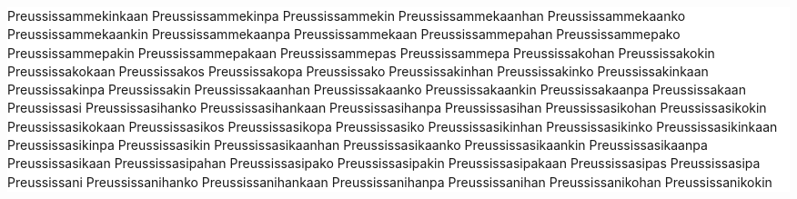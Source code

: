 Preussissammekinkaan
Preussissammekinpa
Preussissammekin
Preussissammekaanhan
Preussissammekaanko
Preussissammekaankin
Preussissammekaanpa
Preussissammekaan
Preussissammepahan
Preussissammepako
Preussissammepakin
Preussissammepakaan
Preussissammepas
Preussissammepa
Preussissakohan
Preussissakokin
Preussissakokaan
Preussissakos
Preussissakopa
Preussissako
Preussissakinhan
Preussissakinko
Preussissakinkaan
Preussissakinpa
Preussissakin
Preussissakaanhan
Preussissakaanko
Preussissakaankin
Preussissakaanpa
Preussissakaan
Preussissasi
Preussissasihanko
Preussissasihankaan
Preussissasihanpa
Preussissasihan
Preussissasikohan
Preussissasikokin
Preussissasikokaan
Preussissasikos
Preussissasikopa
Preussissasiko
Preussissasikinhan
Preussissasikinko
Preussissasikinkaan
Preussissasikinpa
Preussissasikin
Preussissasikaanhan
Preussissasikaanko
Preussissasikaankin
Preussissasikaanpa
Preussissasikaan
Preussissasipahan
Preussissasipako
Preussissasipakin
Preussissasipakaan
Preussissasipas
Preussissasipa
Preussissani
Preussissanihanko
Preussissanihankaan
Preussissanihanpa
Preussissanihan
Preussissanikohan
Preussissanikokin